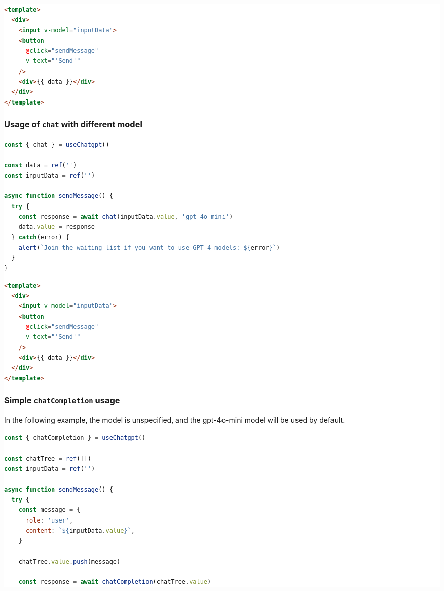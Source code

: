 ```html
<template>
  <div>
    <input v-model="inputData">
    <button
      @click="sendMessage"
      v-text="'Send'"
    />
    <div>{{ data }}</div>
  </div>
</template>
```

### Usage of `chat` with different model

```js
const { chat } = useChatgpt()

const data = ref('')
const inputData = ref('')

async function sendMessage() {
  try {
    const response = await chat(inputData.value, 'gpt-4o-mini')
    data.value = response
  } catch(error) {
    alert(`Join the waiting list if you want to use GPT-4 models: ${error}`)
  }
}

```

```html
<template>
  <div>
    <input v-model="inputData">
    <button
      @click="sendMessage"
      v-text="'Send'"
    />
    <div>{{ data }}</div>
  </div>
</template>
```

### Simple `chatCompletion` usage
In the following example, the model is unspecified, and the gpt-4o-mini model will be used by default.

```js
const { chatCompletion } = useChatgpt()

const chatTree = ref([])
const inputData = ref('')

async function sendMessage() {
  try {
    const message = {
      role: 'user',
      content: `${inputData.value}`,
    }

    chatTree.value.push(message)

    const response = await chatCompletion(chatTree.value)

```
